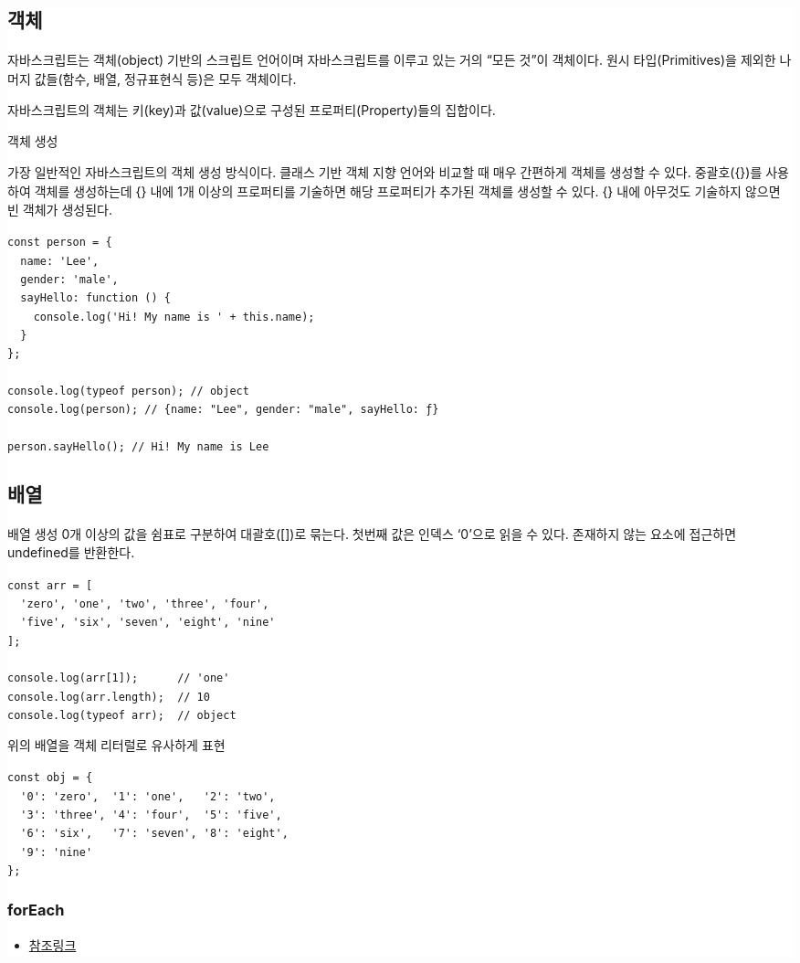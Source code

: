 
## 객체

자바스크립트는 객체(object) 기반의 스크립트 언어이며 자바스크립트를 이루고 있는 거의 “모든 것”이 객체이다. 원시 타입(Primitives)을 제외한 나머지 값들(함수, 배열, 정규표현식 등)은 모두 객체이다.

자바스크립트의 객체는 키(key)과 값(value)으로 구성된 프로퍼티(Property)들의 집합이다. 

객체 생성

가장 일반적인 자바스크립트의 객체 생성 방식이다. 클래스 기반 객체 지향 언어와 비교할 때 매우 간편하게 객체를 생성할 수 있다. 중괄호({})를 사용하여 객체를 생성하는데 {} 내에 1개 이상의 프로퍼티를 기술하면 해당 프로퍼티가 추가된 객체를 생성할 수 있다. {} 내에 아무것도 기술하지 않으면 빈 객체가 생성된다.
```
const person = {
  name: 'Lee',
  gender: 'male',
  sayHello: function () {
    console.log('Hi! My name is ' + this.name);
  }
};

console.log(typeof person); // object
console.log(person); // {name: "Lee", gender: "male", sayHello: ƒ}

person.sayHello(); // Hi! My name is Lee
```

## 배열

배열 생성
0개 이상의 값을 쉼표로 구분하여 대괄호([])로 묶는다. 첫번째 값은 인덱스 ‘0’으로 읽을 수 있다. 존재하지 않는 요소에 접근하면 undefined를 반환한다.

```
const arr = [
  'zero', 'one', 'two', 'three', 'four',
  'five', 'six', 'seven', 'eight', 'nine'
];

console.log(arr[1]);      // 'one'
console.log(arr.length);  // 10
console.log(typeof arr);  // object
```
위의 배열을 객체 리터럴로 유사하게 표현
```
const obj = {
  '0': 'zero',  '1': 'one',   '2': 'two',
  '3': 'three', '4': 'four',  '5': 'five',
  '6': 'six',   '7': 'seven', '8': 'eight',
  '9': 'nine'
};
```

### forEach
- [참조링크](https://poiemaweb.com/js-array-higher-order-function)
